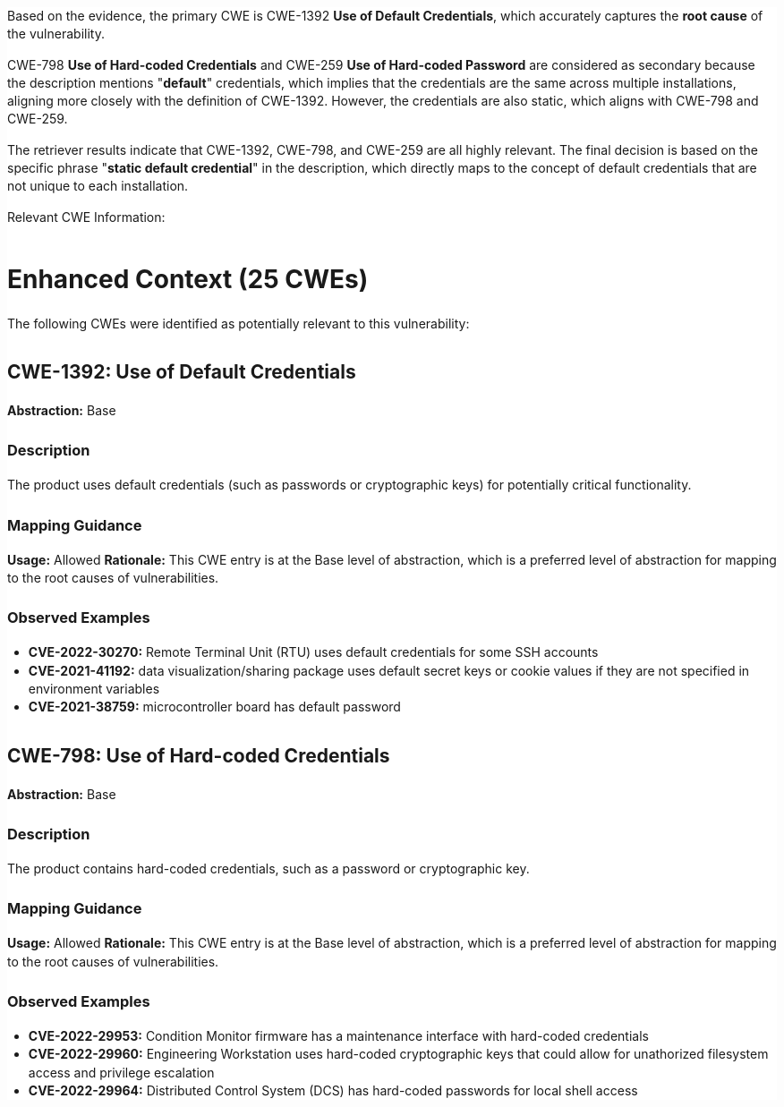 Based on the evidence, the primary CWE is CWE-1392 **Use of Default Credentials**, which accurately captures the **root cause** of the vulnerability.

CWE-798 **Use of Hard-coded Credentials** and CWE-259 **Use of Hard-coded Password** are considered as secondary because the description mentions "**default**" credentials, which implies that the credentials are the same across multiple installations, aligning more closely with the definition of CWE-1392. However, the credentials are also static, which aligns with CWE-798 and CWE-259.

The retriever results indicate that CWE-1392, CWE-798, and CWE-259 are all highly relevant. The final decision is based on the specific phrase "**static default credential**" in the description, which directly maps to the concept of default credentials that are not unique to each installation.

Relevant CWE Information:

# Enhanced Context (25 CWEs)
The following CWEs were identified as potentially relevant to this vulnerability:

## CWE-1392: Use of Default Credentials
**Abstraction:** Base

### Description
The product uses default credentials (such as passwords or cryptographic keys) for potentially critical functionality.

### Mapping Guidance
**Usage:** Allowed
**Rationale:** This CWE entry is at the Base level of abstraction, which is a preferred level of abstraction for mapping to the root causes of vulnerabilities.

### Observed Examples
- **CVE-2022-30270:** Remote Terminal Unit (RTU) uses default credentials for some SSH accounts
- **CVE-2021-41192:** data visualization/sharing package uses default secret keys or cookie values if they are not specified in environment variables
- **CVE-2021-38759:** microcontroller board has default password

## CWE-798: Use of Hard-coded Credentials
**Abstraction:** Base

### Description
The product contains hard-coded credentials, such as a password or cryptographic key.

### Mapping Guidance
**Usage:** Allowed
**Rationale:** This CWE entry is at the Base level of abstraction, which is a preferred level of abstraction for mapping to the root causes of vulnerabilities.

### Observed Examples
- **CVE-2022-29953:** Condition Monitor firmware has a maintenance interface with hard-coded credentials
- **CVE-2022-29960:** Engineering Workstation uses hard-coded cryptographic keys that could allow for unathorized filesystem access and privilege escalation
- **CVE-2022-29964:** Distributed Control System (DCS) has hard-coded passwords for local shell access
